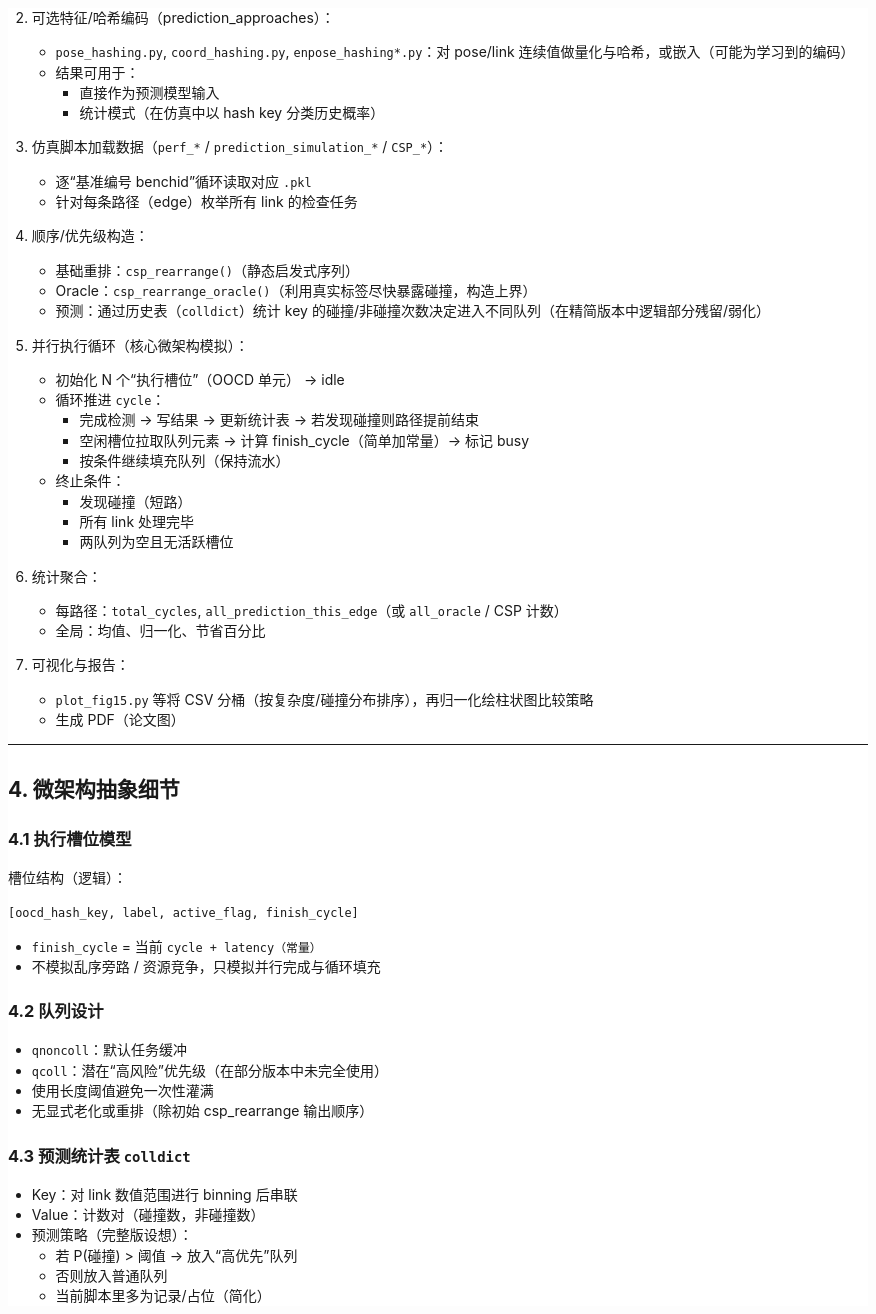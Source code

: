 2. 可选特征/哈希编码（prediction_approaches）：
   - `pose_hashing.py`, `coord_hashing.py`, `enpose_hashing*.py`：对 pose/link 连续值做量化与哈希，或嵌入（可能为学习到的编码）
   - 结果可用于：
     - 直接作为预测模型输入
     - 统计模式（在仿真中以 hash key 分类历史概率）

3. 仿真脚本加载数据（`perf_*` / `prediction_simulation_*` / `CSP_*`）：
   - 逐“基准编号 benchid”循环读取对应 `.pkl`
   - 针对每条路径（edge）枚举所有 link 的检查任务

4. 顺序/优先级构造：
   - 基础重排：`csp_rearrange()`（静态启发式序列）
   - Oracle：`csp_rearrange_oracle()`（利用真实标签尽快暴露碰撞，构造上界）
   - 预测：通过历史表（`colldict`）统计 key 的碰撞/非碰撞次数决定进入不同队列（在精简版本中逻辑部分残留/弱化）

5. 并行执行循环（核心微架构模拟）：
   - 初始化 N 个“执行槽位”（OOCD 单元） → idle
   - 循环推进 `cycle`：
     - 完成检测 → 写结果 → 更新统计表 → 若发现碰撞则路径提前结束
     - 空闲槽位拉取队列元素 → 计算 finish_cycle（简单加常量）→ 标记 busy
     - 按条件继续填充队列（保持流水）
   - 终止条件：
     - 发现碰撞（短路）
     - 所有 link 处理完毕
     - 两队列为空且无活跃槽位

6. 统计聚合：
   - 每路径：`total_cycles`, `all_prediction_this_edge`（或 `all_oracle` / CSP 计数）
   - 全局：均值、归一化、节省百分比

7. 可视化与报告：
   - `plot_fig15.py` 等将 CSV 分桶（按复杂度/碰撞分布排序），再归一化绘柱状图比较策略
   - 生成 PDF（论文图）

---

## 4. 微架构抽象细节

### 4.1 执行槽位模型
槽位结构（逻辑）：
```
[oocd_hash_key, label, active_flag, finish_cycle]
```
- `finish_cycle` = 当前 `cycle + latency（常量）`
- 不模拟乱序旁路 / 资源竞争，只模拟并行完成与循环填充

### 4.2 队列设计
- `qnoncoll`：默认任务缓冲
- `qcoll`：潜在“高风险”优先级（在部分版本中未完全使用）
- 使用长度阈值避免一次性灌满
- 无显式老化或重排（除初始 csp_rearrange 输出顺序）

### 4.3 预测统计表 `colldict`
- Key：对 link 数值范围进行 binning 后串联
- Value：计数对（碰撞数，非碰撞数）
- 预测策略（完整版设想）：
  - 若 P(碰撞) > 阈值 → 放入“高优先”队列
  - 否则放入普通队列
  - 当前脚本里多为记录/占位（简化）
